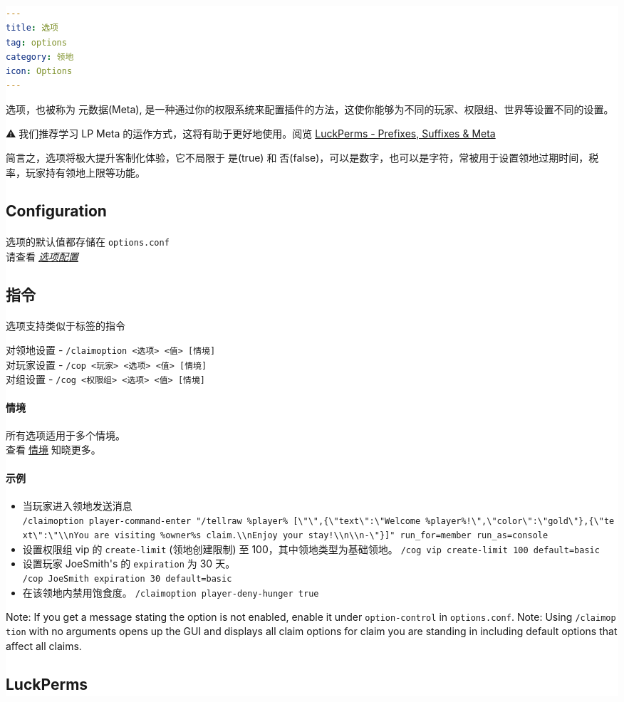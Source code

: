 ```yaml
---
title: 选项
tag: options
category: 领地
icon: Options
---
```


选项，也被称为 元数据(Meta), 是一种通过你的权限系统来配置插件的方法，这使你能够为不同的玩家、权限组、世界等设置不同的设置。  

:warning: 我们推荐学习 LP Meta 的运作方式，这将有助于更好地使用。阅览 [LuckPerms - Prefixes, Suffixes & Meta](https://luckperms.net/wiki/Prefixes,-Suffixes-&-Meta#meta)

简言之，选项将极大提升客制化体验，它不局限于 是(true) 和 否(false)，可以是数字，也可以是字符，常被用于设置领地过期时间，税率，玩家持有领地上限等功能。

## Configuration  
选项的默认值都存储在 `options.conf`  
请查看 [*选项配置*](未实现)  

## 指令

选项支持类似于标签的指令

对领地设置 - `/claimoption <选项> <值> [情境]`  
对玩家设置 - `/cop <玩家> <选项> <值> [情境]`  
对组设置 - `/cog <权限组> <选项> <值> [情境]`  

#### 情境

所有选项适用于多个情境。   
查看 [情境](/guide/advanced/Contexts.html) 知晓更多。 

#### 示例

* 当玩家进入领地发送消息  
`/claimoption player-command-enter "/tellraw %player% [\"\",{\"text\":\"Welcome %player%!\",\"color\":\"gold\"},{\"text\":\"\\nYou are visiting %owner%s claim.\\nEnjoy your stay!\\n\\n-\"}]" run_for=member run_as=console`  
* 设置权限组 vip 的 `create-limit` (领地创建限制) 至 100，其中领地类型为基础领地。
`/cog vip create-limit 100 default=basic`  
* 设置玩家 JoeSmith's 的 `expiration` 为 30 天。  
`/cop JoeSmith expiration 30 default=basic`  
* 在该领地内禁用饱食度。
`/claimoption player-deny-hunger true`  

Note: If you get a message stating the option is not enabled, enable it under `option-control` in `options.conf`.
Note: Using `/claimoption` with no arguments opens up the GUI and displays all claim options for claim you are standing in including default options that affect all claims.  

## LuckPerms

